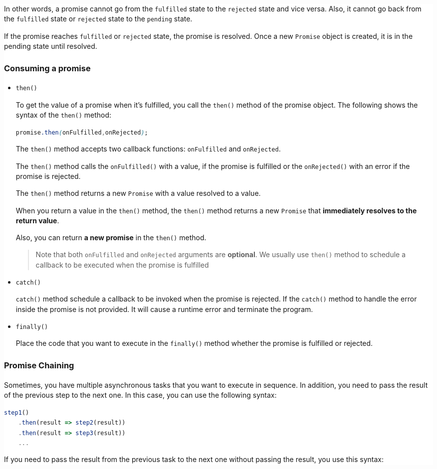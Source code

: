 In other words, a promise cannot go from the `fulfilled` state to the `rejected` state and vice versa. Also, it cannot go back from the `fulfilled` state or `rejected` state to the `pending` state.

If the promise reaches `fulfilled` or `rejected` state, the promise is resolved. Once a new `Promise` object is created, it is in the pending state until resolved.

### Consuming a promise

* `then()`

  To get the value of a promise when it’s fulfilled, you call the `then()` method of the promise object. The following shows the syntax of the `then()` method:

  ```css
  promise.then(onFulfilled,onRejected);
  ```

  The `then()` method accepts two callback functions: `onFulfilled` and `onRejected`.

  The `then()` method calls the `onFulfilled()` with a value, if the promise is fulfilled or the `onRejected()` with an error if the promise is rejected.

  The `then()` method returns a new `Promise` with a value resolved to a value.

  When you return a value in the `then()` method, the `then()` method returns a new `Promise` that **immediately resolves to the return value**.

  Also, you can return **a new promise** in the `then()` method.

  > Note that both `onFulfilled` and `onRejected` arguments are **optional**. We usually use `then()` method to schedule a callback to be executed when the promise is fulfilled

* `catch()`

  `catch()` method schedule a callback to be invoked when the promise is rejected. If the `catch()` method to handle the error inside the promise is not provided. It will cause a runtime error and terminate the program.

* `finally()`

  Place the code that you want to execute in the `finally()` method whether the promise is fulfilled or rejected.

### Promise Chaining

Sometimes, you have multiple asynchronous tasks that you want to execute in sequence. In addition, you need to pass the result of the previous step to the next one. In this case, you can use the following syntax:

```js
step1()
    .then(result => step2(result))
    .then(result => step3(result))
    ...
```

If you need to pass the result from the previous task to the next one without passing the result, you use this syntax:
